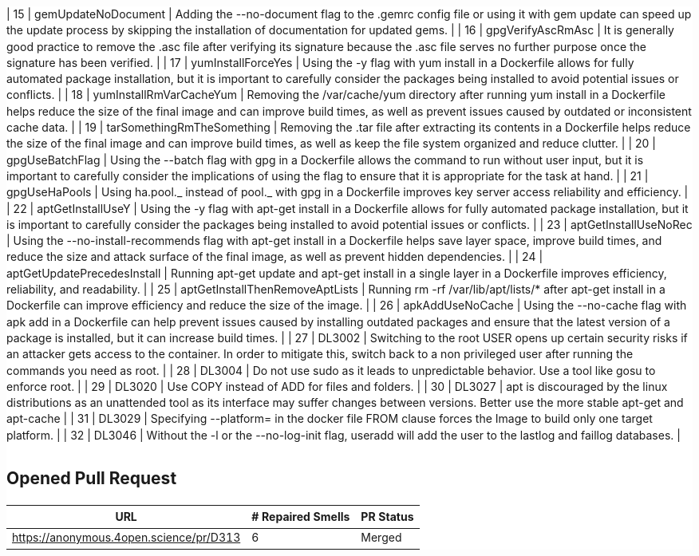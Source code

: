 | 15  | gemUpdateNoDocument             | Adding the --no-document flag to the .gemrc config file or using it with gem update can speed up the update process by skipping the installation of documentation for updated gems.                                                                                              |
| 16  | gpgVerifyAscRmAsc               | It is generally good practice to remove the .asc file after verifying its signature because the .asc file serves no further purpose once the signature has been verified.                                                                                                        |
| 17  | yumInstallForceYes              | Using the -y flag with yum install in a Dockerfile allows for fully automated package installation, but it is important to carefully consider the packages being installed to avoid potential issues or conflicts.                                                               |
| 18  | yumInstallRmVarCacheYum         | Removing the /var/cache/yum directory after running yum install in a Dockerfile helps reduce the size of the final image and can improve build times, as well as prevent issues caused by outdated or inconsistent cache data.                                                   |
| 19  | tarSomethingRmTheSomething      | Removing the .tar file after extracting its contents in a Dockerfile helps reduce the size of the final image and can improve build times, as well as keep the file system organized and reduce clutter.                                                                         |
| 20  | gpgUseBatchFlag                 | Using the --batch flag with gpg in a Dockerfile allows the command to run without user input, but it is important to carefully consider the implications of using the flag to ensure that it is appropriate for the task at hand.                                                |
| 21  | gpgUseHaPools                   | Using ha.pool._ instead of pool._ with gpg in a Dockerfile improves key server access reliability and efficiency.                                                                                                                                                                |
| 22  | aptGetInstallUseY               | Using the -y flag with apt-get install in a Dockerfile allows for fully automated package installation, but it is important to carefully consider the packages being installed to avoid potential issues or conflicts.                                                           |
| 23  | aptGetInstallUseNoRec           | Using the --no-install-recommends flag with apt-get install in a Dockerfile helps save layer space, improve build times, and reduce the size and attack surface of the final image, as well as prevent hidden dependencies.                                                      |
| 24  | aptGetUpdatePrecedesInstall     | Running apt-get update and apt-get install in a single layer in a Dockerfile improves efficiency, reliability, and readability.                                                                                                                                                  |
| 25  | aptGetInstallThenRemoveAptLists | Running rm -rf /var/lib/apt/lists/\* after apt-get install in a Dockerfile can improve efficiency and reduce the size of the image.                                                                                                                                              |
| 26  | apkAddUseNoCache                | Using the --no-cache flag with apk add in a Dockerfile can help prevent issues caused by installing outdated packages and ensure that the latest version of a package is installed, but it can increase build times.                                                             |
| 27  | DL3002                          | Switching to the root USER opens up certain security risks if an attacker gets access to the container. In order to mitigate this, switch back to a non privileged user after running the commands you need as root.                                                             |
| 28  | DL3004                          | Do not use sudo as it leads to unpredictable behavior. Use a tool like gosu to enforce root.                                                                                                                                                                                     |
| 29  | DL3020                          | Use COPY instead of ADD for files and folders.                                                                                                                                                                                                                                   |
| 30  | DL3027                          | apt is discouraged by the linux distributions as an unattended tool as its interface may suffer changes between versions. Better use the more stable apt-get and apt-cache                                                                                                       |
| 31  | DL3029                          | Specifying --platform= in the docker file FROM clause forces the Image to build only one target platform.                                                                                                                                                                        |
| 32  | DL3046                          | Without the -l or the --no-log-init flag, useradd will add the user to the lastlog and faillog databases.                                                                                                                                                                        |

## Opened Pull Request

| URL                                     | # Repaired Smells | PR Status |
| --------------------------------------- | ----------------- | --------- |
| https://anonymous.4open.science/pr/D313 | 6                 | Merged    |
